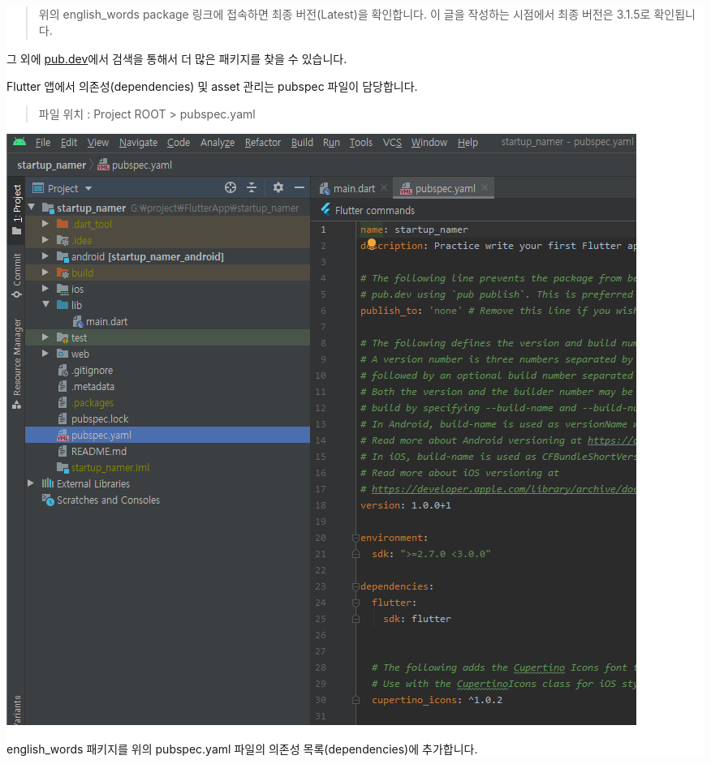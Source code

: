 > 위의 english_words package 링크에 접속하면 최종 버전(Latest)을 확인합니다. 이 글을 작성하는 시점에서 최종 버전은 3.1.5로 확인됩니다.

그 외에 [pub.dev](https://pub.dev/flutter/packages?q=english_words)에서 검색을 통해서 더 많은 패키지를 찾을 수 있습니다.

Flutter 앱에서 의존성(dependencies) 및 asset 관리는 pubspec 파일이 담당합니다.

> 파일 위치 : Project ROOT > pubspec.yaml

![그림4.](/assets/img/flutter/20210327/04.Write-your-first-app-pt1-pubspec.png)

english_words 패키지를 위의 pubspec.yaml 파일의 의존성 목록(dependencies)에 추가합니다.
